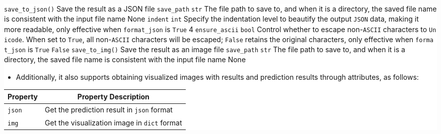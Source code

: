 <tr>
<td rowspan = "3"><code>save_to_json()</code></td>
<td rowspan = "3">Save the result as a JSON file</td>
<td><code>save_path</code></td>
<td><code>str</code></td>
<td>The file path to save to, and when it is a directory, the saved file name is consistent with the input file name</td>
<td>None</td>
</tr>
<tr>
<td><code>indent</code></td>
<td><code>int</code></td>
<td>Specify the indentation level to beautify the output <code>JSON</code> data, making it more readable, only effective when <code>format_json</code> is <code>True</code></td>
<td>4</td>
</tr>
<tr>
<td><code>ensure_ascii</code></td>
<td><code>bool</code></td>
<td>Control whether to escape non-<code>ASCII</code> characters to <code>Unicode</code>. When set to <code>True</code>, all non-<code>ASCII</code> characters will be escaped; <code>False</code> retains the original characters, only effective when <code>format_json</code> is <code>True</code></td>
<td><code>False</code></td>
</tr>
<tr>
<td><code>save_to_img()</code></td>
<td>Save the result as an image file</td>
<td><code>save_path</code></td>
<td><code>str</code></td>
<td>The file path to save to, and when it is a directory, the saved file name is consistent with the input file name</td>
<td>None</td>
</tr>
</table>

* Additionally, it also supports obtaining visualized images with results and prediction results through attributes, as follows:

<table>
<thead>
<tr>
<th>Property</th>
<th>Property Description</th>
</tr>
</thead>
<tr>
<td rowspan = "1"><code>json</code></td>
<td rowspan = "1">Get the prediction result in <code>json</code> format</td>
</tr>
<tr>
<td rowspan = "1"><code>img</code></td>
<td rowspan = "1">Get the visualization image in <code>dict</code> format</td>
</tr>
</table>
